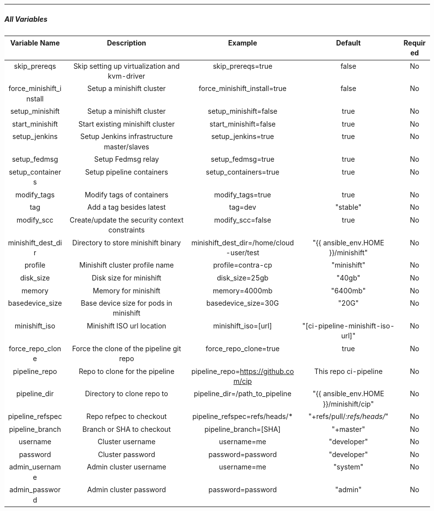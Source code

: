 _______



##### All Variables


| Variable Name                  | Description                                                             | Example                                            | Default                                   | Required |
|:------------------------------:|:-----------------------------------------------------------------------:|:--------------------------------------------------:|:-----------------------------------------:|:--------:|
| skip_prereqs                   |     Skip setting up virtualization and kvm-driver                       | skip_prereqs=true                                  |   false                                   | No       |
| force_minishift_install        |     Setup a minishift cluster                                           | force_minishift_install=true                       |   false                                   | No       |
| setup_minishift                |     Setup a minishift cluster                                           | setup_minishift=false                              |   true                                    | No       |
| start_minishift                |     Start existing minishift cluster                                    | start_minishift=false                              |   true                                    | No       |
| setup_jenkins                  |     Setup Jenkins infrastructure master/slaves                          | setup_jenkins=true                                 |   true                                    | No       |
| setup_fedmsg                   |     Setup Fedmsg relay                                                  | setup_fedmsg=true                                  |   true                                    | No       |
| setup_containers               |     Setup pipeline containers                                           | setup_containers=true                              |   true                                    | No       |
| modify_tags                    |     Modify tags of containers                                           | modify_tags=true                                   |   true                                    | No       |
| tag                            |     Add a tag besides latest                                            | tag=dev                                            |   "stable"                                | No       |
| modify_scc                     |     Create/update the security context constraints                      | modify_scc=false                                   |   true                                    | No       |
| minishift_dest_dir             |     Directory to store minishift binary                                 | minishift_dest_dir=/home/cloud-user/test           |   "{{ ansible_env.HOME }}/minishift"      | No       |
| profile                        |     Minishift cluster profile name                                      | profile=contra-cp                                  |   "minishift"                             | No       |
| disk_size                      |     Disk size for minishift                                             | disk_size=25gb                                     |   "40gb"                                  | No       |
| memory                         |     Memory for minishift                                                | memory=4000mb                                      |   "6400mb"                                | No       |
| basedevice_size                |     Base device size for pods in minishift                              | basedevice_size=30G                                |   "20G"                                   | No       |
| minishift_iso                  |     Minishift ISO url location                                          | minishift_iso=[url]                                |   "[ci-pipeline-minishift-iso-url]"       | No       |
| force_repo_clone               |     Force the clone of the pipeline git repo                            | force_repo_clone=true                              |   true                                    | No       |
| pipeline_repo                  |     Repo to clone for the pipeline                                      | pipeline_repo=https://github.com/cip               |   This repo ci-pipeline                   | No       |
| pipeline_dir                   |     Directory to clone repo to                                          | pipeline_dir=/path_to_pipeline                     |   "{{ ansible_env.HOME }}/minishift/cip"  | No       |
| pipeline_refspec               |     Repo refpec to checkout                                             | pipeline_refspec=refs/heads/*                      |  "+refs/pull/*:refs/heads/*"              | No       |
| pipeline_branch                |     Branch or SHA to checkout                                           | pipeline_branch=[SHA]                              |  "+master"                                | No       |
| username                       |     Cluster username                                                    | username=me                                        |   "developer"                             | No       |
| password                       |     Cluster password                                                    | password=password                                  |   "developer"                             | No       |  
| admin_username                 |     Admin cluster username                                              | username=me                                        |   "system"                                | No       |
| admin_password                 |     Admin cluster password                                              | password=password                                  |   "admin"                                 | No       |